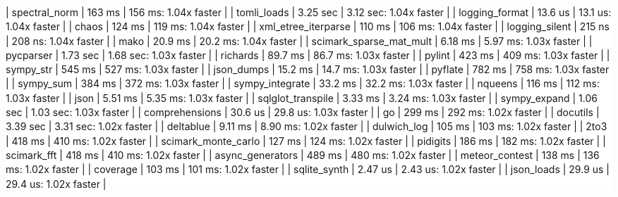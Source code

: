 | spectral_norm            | 163 ms                                                                 | 156 ms: 1.04x faster                                                  |
| tomli_loads              | 3.25 sec                                                               | 3.12 sec: 1.04x faster                                                |
| logging_format           | 13.6 us                                                                | 13.1 us: 1.04x faster                                                 |
| chaos                    | 124 ms                                                                 | 119 ms: 1.04x faster                                                  |
| xml_etree_iterparse      | 110 ms                                                                 | 106 ms: 1.04x faster                                                  |
| logging_silent           | 215 ns                                                                 | 208 ns: 1.04x faster                                                  |
| mako                     | 20.9 ms                                                                | 20.2 ms: 1.04x faster                                                 |
| scimark_sparse_mat_mult  | 6.18 ms                                                                | 5.97 ms: 1.03x faster                                                 |
| pycparser                | 1.73 sec                                                               | 1.68 sec: 1.03x faster                                                |
| richards                 | 89.7 ms                                                                | 86.7 ms: 1.03x faster                                                 |
| pylint                   | 423 ms                                                                 | 409 ms: 1.03x faster                                                  |
| sympy_str                | 545 ms                                                                 | 527 ms: 1.03x faster                                                  |
| json_dumps               | 15.2 ms                                                                | 14.7 ms: 1.03x faster                                                 |
| pyflate                  | 782 ms                                                                 | 758 ms: 1.03x faster                                                  |
| sympy_sum                | 384 ms                                                                 | 372 ms: 1.03x faster                                                  |
| sympy_integrate          | 33.2 ms                                                                | 32.2 ms: 1.03x faster                                                 |
| nqueens                  | 116 ms                                                                 | 112 ms: 1.03x faster                                                  |
| json                     | 5.51 ms                                                                | 5.35 ms: 1.03x faster                                                 |
| sqlglot_transpile        | 3.33 ms                                                                | 3.24 ms: 1.03x faster                                                 |
| sympy_expand             | 1.06 sec                                                               | 1.03 sec: 1.03x faster                                                |
| comprehensions           | 30.6 us                                                                | 29.8 us: 1.03x faster                                                 |
| go                       | 299 ms                                                                 | 292 ms: 1.02x faster                                                  |
| docutils                 | 3.39 sec                                                               | 3.31 sec: 1.02x faster                                                |
| deltablue                | 9.11 ms                                                                | 8.90 ms: 1.02x faster                                                 |
| dulwich_log              | 105 ms                                                                 | 103 ms: 1.02x faster                                                  |
| 2to3                     | 418 ms                                                                 | 410 ms: 1.02x faster                                                  |
| scimark_monte_carlo      | 127 ms                                                                 | 124 ms: 1.02x faster                                                  |
| pidigits                 | 186 ms                                                                 | 182 ms: 1.02x faster                                                  |
| scimark_fft              | 418 ms                                                                 | 410 ms: 1.02x faster                                                  |
| async_generators         | 489 ms                                                                 | 480 ms: 1.02x faster                                                  |
| meteor_contest           | 138 ms                                                                 | 136 ms: 1.02x faster                                                  |
| coverage                 | 103 ms                                                                 | 101 ms: 1.02x faster                                                  |
| sqlite_synth             | 2.47 us                                                                | 2.43 us: 1.02x faster                                                 |
| json_loads               | 29.9 us                                                                | 29.4 us: 1.02x faster                                                 |